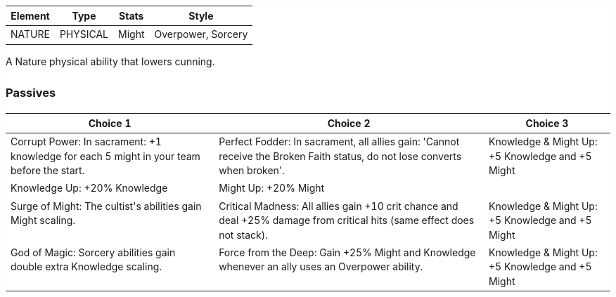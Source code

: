 
|Element|Type|Stats|Style|
|---|---|---|---|
|NATURE|PHYSICAL|Might|Overpower, Sorcery|

A Nature physical ability that lowers cunning.
### Passives


|Choice 1|Choice 2|Choice 3|
|---|---|---|
|Corrupt Power: In sacrament: +1 knowledge for each 5 might in your team before the start.|Perfect Fodder: In sacrament, all allies gain: 'Cannot receive the Broken Faith status, do not lose converts when broken'.|Knowledge & Might Up: +5 Knowledge and +5 Might|
|Knowledge Up: +20% Knowledge|Might Up: +20% Might||
|Surge of Might: The cultist's abilities gain Might scaling.|Critical Madness: All allies gain +10 crit chance and deal +25% damage from critical hits (same effect does not stack).|Knowledge & Might Up: +5 Knowledge and +5 Might|
|God of Magic: Sorcery abilities gain double extra Knowledge scaling.|Force from the Deep: Gain +25% Might and Knowledge whenever an ally uses an Overpower ability.|Knowledge & Might Up: +5 Knowledge and +5 Might|